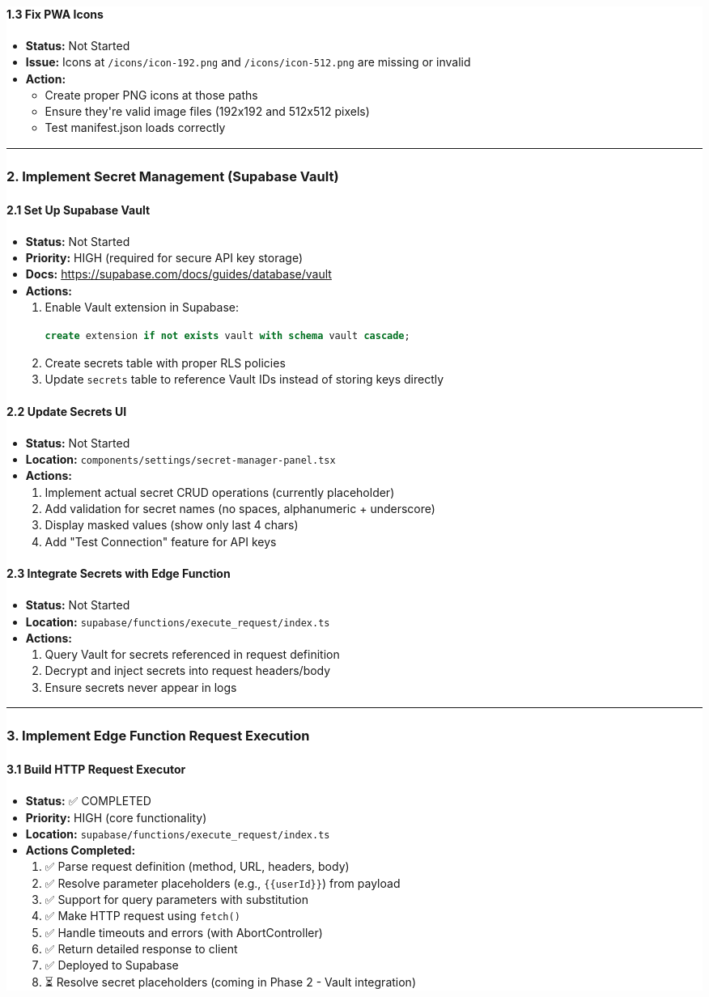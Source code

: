 #### 1.3 Fix PWA Icons
- **Status:** Not Started
- **Issue:** Icons at `/icons/icon-192.png` and `/icons/icon-512.png` are missing or invalid
- **Action:**
  - Create proper PNG icons at those paths
  - Ensure they're valid image files (192x192 and 512x512 pixels)
  - Test manifest.json loads correctly

---

### 2. Implement Secret Management (Supabase Vault)

#### 2.1 Set Up Supabase Vault
- **Status:** Not Started
- **Priority:** HIGH (required for secure API key storage)
- **Docs:** https://supabase.com/docs/guides/database/vault
- **Actions:**
  1. Enable Vault extension in Supabase:
     ```sql
     create extension if not exists vault with schema vault cascade;
     ```
  2. Create secrets table with proper RLS policies
  3. Update `secrets` table to reference Vault IDs instead of storing keys directly

#### 2.2 Update Secrets UI
- **Status:** Not Started
- **Location:** `components/settings/secret-manager-panel.tsx`
- **Actions:**
  1. Implement actual secret CRUD operations (currently placeholder)
  2. Add validation for secret names (no spaces, alphanumeric + underscore)
  3. Display masked values (show only last 4 chars)
  4. Add "Test Connection" feature for API keys

#### 2.3 Integrate Secrets with Edge Function
- **Status:** Not Started
- **Location:** `supabase/functions/execute_request/index.ts`
- **Actions:**
  1. Query Vault for secrets referenced in request definition
  2. Decrypt and inject secrets into request headers/body
  3. Ensure secrets never appear in logs

---

### 3. Implement Edge Function Request Execution

#### 3.1 Build HTTP Request Executor
- **Status:** ✅ COMPLETED
- **Priority:** HIGH (core functionality)
- **Location:** `supabase/functions/execute_request/index.ts`
- **Actions Completed:**
  1. ✅ Parse request definition (method, URL, headers, body)
  2. ✅ Resolve parameter placeholders (e.g., `{{userId}}`) from payload
  3. ✅ Support for query parameters with substitution
  4. ✅ Make HTTP request using `fetch()`
  5. ✅ Handle timeouts and errors (with AbortController)
  6. ✅ Return detailed response to client
  7. ✅ Deployed to Supabase
  8. ⏳ Resolve secret placeholders (coming in Phase 2 - Vault integration)
